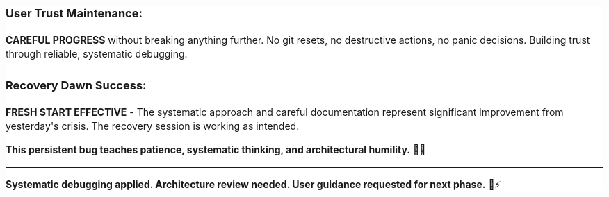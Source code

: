 ### **User Trust Maintenance:**
**CAREFUL PROGRESS** without breaking anything further. No git resets, no destructive actions, no panic decisions. Building trust through reliable, systematic debugging.

### **Recovery Dawn Success:**
**FRESH START EFFECTIVE** - The systematic approach and careful documentation represent significant improvement from yesterday's crisis. The recovery session is working as intended.

**This persistent bug teaches patience, systematic thinking, and architectural humility.** 🔧💙

---

**Systematic debugging applied. Architecture review needed. User guidance requested for next phase.** 🌅⚡
